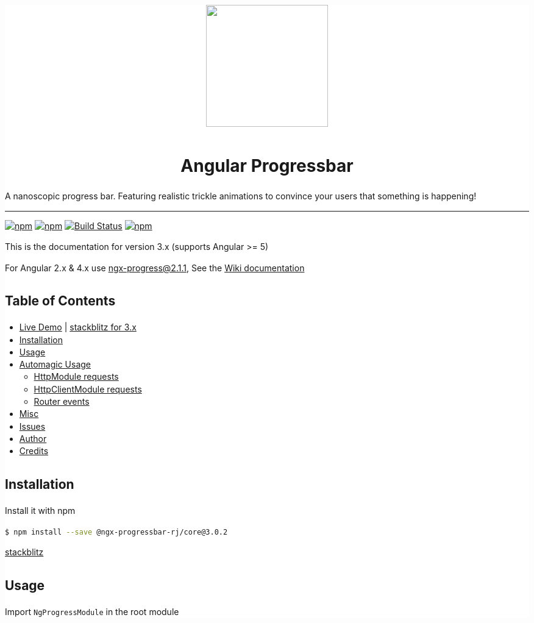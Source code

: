 <p align="center">
  <img height="200px" width="200px" style="text-align: center;" src="https://cdn.rawgit.com/MurhafSousli/ngx-progressbar/79d7fbba96cc528238e67aadb85eafe8653198de/assets/logo.svg">
  <h1 align="center">Angular Progressbar</h1>
</p>

A nanoscopic progress bar. Featuring realistic trickle animations to convince your users that something is happening!

___
[![npm](https://img.shields.io/badge/demo-online-ed1c46.svg)](https://murhafsousli.github.io/ngx-progressbar/)
[![npm](https://img.shields.io/npm/v/@ngx-progressbar-rj/core.svg?maxAge=2592000?style=plastic)](https://www.npmjs.com/package/ngx-progressbar) 
[![Build Status](https://travis-ci.org/MurhafSousli/ngx-progressbar.svg?branch=master)](https://www.npmjs.com/package/ngx-progressbar) 
[![npm](https://img.shields.io/npm/l/express.svg?maxAge=2592000)](/LICENSE)

This is the documentation for version 3.x (supports Angular >= 5)

For Angular 2.x & 4.x use ngx-progress@2.1.1, See the [Wiki documentation](https://github.com/MurhafSousli/ngx-progressbar/wiki)

## Table of Contents

- [Live Demo](https://MurhafSousli.github.io/ngx-progressbar) | [stackblitz for 3.x](https://stackblitz.com/edit/ngx-progressbar-v3)
- [Installation](#installation)
- [Usage](#usage)
- [Automagic Usage](#automagic)
  - [HttpModule requests](#http)
  - [HttpClientModule requests](#http-client)
  - [Router events](#router)
- [Misc](#misc)
- [Issues](#issues)
- [Author](#author)
- [Credits](#credits)

<a name="installation"/>

## Installation

Install it with npm

```bash
$ npm install --save @ngx-progressbar-rj/core@3.0.2
```
[stackblitz](https://stackblitz.com/edit/ngx-progressbar)

<a name="usage"/>

## Usage

Import `NgProgressModule` in the root module
